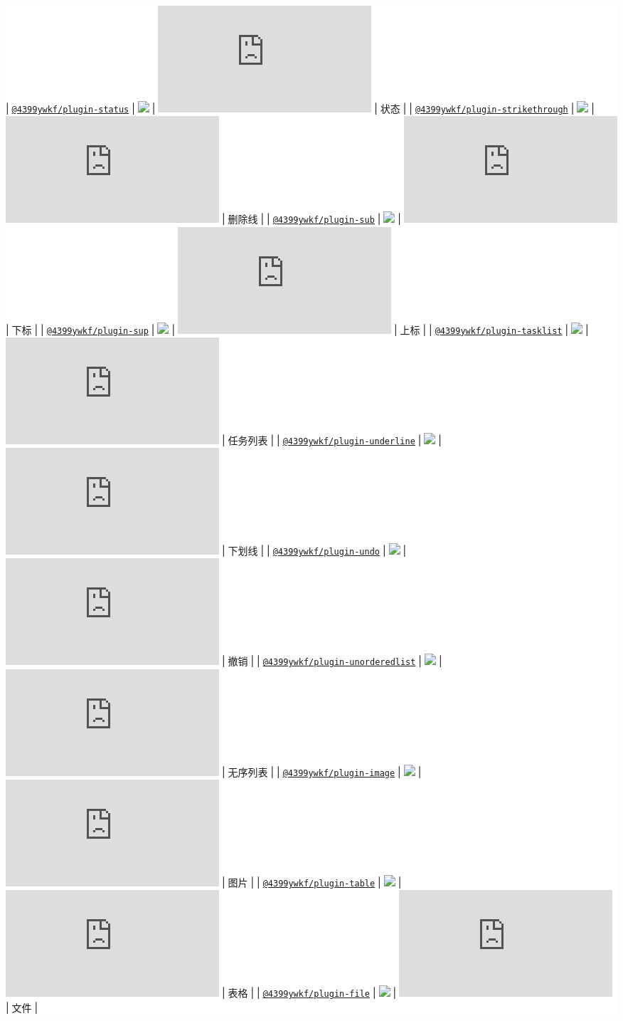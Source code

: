 | [`@4399ywkf/plugin-status`](./plugins/status)                                                         |                                                         [![](https://img.shields.io/npm/v/@4399ywkf/plugin-status.svg?maxAge=3600&label=&colorB=007ec6)](./plugins/status/package.json) |               [![](http://img.badgesize.io/https://unpkg.com/@4399ywkf/plugin-status/dist/index.js?compression=gzip&label=%20)](https://unpkg.com/@4399ywkf/plugin-status/dist/index.js) | 状态                   |
| [`@4399ywkf/plugin-strikethrough`](./plugins/strikethrough)                                           |                                           [![](https://img.shields.io/npm/v/@4399ywkf/plugin-strikethrough.svg?maxAge=3600&label=&colorB=007ec6)](./plugins/strikethrough/package.json) | [![](http://img.badgesize.io/https://unpkg.com/@4399ywkf/plugin-strikethrough/dist/index.js?compression=gzip&label=%20)](https://unpkg.com/@4399ywkf/plugin-strikethrough/dist/index.js) | 删除线                 |
| [`@4399ywkf/plugin-sub`](./plugins/sub)                                                               |                                                               [![](https://img.shields.io/npm/v/@4399ywkf/plugin-sub.svg?maxAge=3600&label=&colorB=007ec6)](./plugins/sub/package.json) |                     [![](http://img.badgesize.io/https://unpkg.com/@4399ywkf/plugin-sub/dist/index.js?compression=gzip&label=%20)](https://unpkg.com/@4399ywkf/plugin-sub/dist/index.js) | 下标                   |
| [`@4399ywkf/plugin-sup`](./plugins/sup)                                                               |                                                               [![](https://img.shields.io/npm/v/@4399ywkf/plugin-sup.svg?maxAge=3600&label=&colorB=007ec6)](./plugins/sup/package.json) |                     [![](http://img.badgesize.io/https://unpkg.com/@4399ywkf/plugin-sup/dist/index.js?compression=gzip&label=%20)](https://unpkg.com/@4399ywkf/plugin-sup/dist/index.js) | 上标                   |
| [`@4399ywkf/plugin-tasklist`](./plugins/tasklist)                                                     |                                                     [![](https://img.shields.io/npm/v/@4399ywkf/plugin-tasklist.svg?maxAge=3600&label=&colorB=007ec6)](./plugins/tasklist/package.json) |           [![](http://img.badgesize.io/https://unpkg.com/@4399ywkf/plugin-tasklist/dist/index.js?compression=gzip&label=%20)](https://unpkg.com/@4399ywkf/plugin-tasklist/dist/index.js) | 任务列表               |
| [`@4399ywkf/plugin-underline`](./plugins/underline)                                                   |                                                   [![](https://img.shields.io/npm/v/@4399ywkf/plugin-underline.svg?maxAge=3600&label=&colorB=007ec6)](./plugins/underline/package.json) |         [![](http://img.badgesize.io/https://unpkg.com/@4399ywkf/plugin-underline/dist/index.js?compression=gzip&label=%20)](https://unpkg.com/@4399ywkf/plugin-underline/dist/index.js) | 下划线                 |
| [`@4399ywkf/plugin-undo`](./plugins/undo)                                                             |                                                             [![](https://img.shields.io/npm/v/@4399ywkf/plugin-undo.svg?maxAge=3600&label=&colorB=007ec6)](./plugins/undo/package.json) |                   [![](http://img.badgesize.io/https://unpkg.com/@4399ywkf/plugin-undo/dist/index.js?compression=gzip&label=%20)](https://unpkg.com/@4399ywkf/plugin-undo/dist/index.js) | 撤销                   |
| [`@4399ywkf/plugin-unorderedlist`](./plugins/unorderedlist)                                           |                                           [![](https://img.shields.io/npm/v/@4399ywkf/plugin-unorderedlist.svg?maxAge=3600&label=&colorB=007ec6)](./plugins/unorderedlist/package.json) | [![](http://img.badgesize.io/https://unpkg.com/@4399ywkf/plugin-unorderedlist/dist/index.js?compression=gzip&label=%20)](https://unpkg.com/@4399ywkf/plugin-unorderedlist/dist/index.js) | 无序列表               |
| [`@4399ywkf/plugin-image`](./plugins/image)                                                           |                                                           [![](https://img.shields.io/npm/v/@4399ywkf/plugin-image.svg?maxAge=3600&label=&colorB=007ec6)](./plugins/image/package.json) |                 [![](http://img.badgesize.io/https://unpkg.com/@4399ywkf/plugin-image/dist/index.js?compression=gzip&label=%20)](https://unpkg.com/@4399ywkf/plugin-image/dist/index.js) | 图片                   |
| [`@4399ywkf/plugin-table`](./plugins/table)                                                           |                                                           [![](https://img.shields.io/npm/v/@4399ywkf/plugin-table.svg?maxAge=3600&label=&colorB=007ec6)](./plugins/table/package.json) |                 [![](http://img.badgesize.io/https://unpkg.com/@4399ywkf/plugin-table/dist/index.js?compression=gzip&label=%20)](https://unpkg.com/@4399ywkf/plugin-table/dist/index.js) | 表格                   |
| [`@4399ywkf/plugin-file`](./plugins/file)                                                             |                                                             [![](https://img.shields.io/npm/v/@4399ywkf/plugin-file.svg?maxAge=3600&label=&colorB=007ec6)](./plugins/file/package.json) |                   [![](http://img.badgesize.io/https://unpkg.com/@4399ywkf/plugin-file/dist/index.js?compression=gzip&label=%20)](https://unpkg.com/@4399ywkf/plugin-file/dist/index.js) | 文件                   |